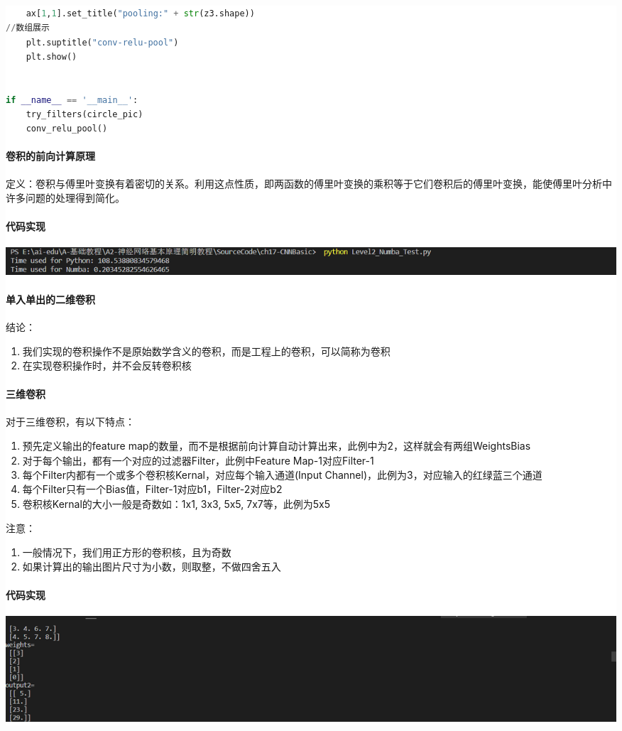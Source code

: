 ```Python
    ax[1,1].set_title("pooling:" + str(z3.shape))
//数组展示
    plt.suptitle("conv-relu-pool")
    plt.show()

    
if __name__ == '__main__':
    try_filters(circle_pic)
    conv_relu_pool()
```

#### 卷积的前向计算原理

定义：卷积与傅里叶变换有着密切的关系。利用这点性质，即两函数的傅里叶变换的乘积等于它们卷积后的傅里叶变换，能使傅里叶分析中许多问题的处理得到简化。

#### 代码实现

![avatar](5.png)

#### 单入单出的二维卷积

结论：

1. 我们实现的卷积操作不是原始数学含义的卷积，而是工程上的卷积，可以简称为卷积
2. 在实现卷积操作时，并不会反转卷积核

#### 三维卷积

对于三维卷积，有以下特点：

1. 预先定义输出的feature map的数量，而不是根据前向计算自动计算出来，此例中为2，这样就会有两组WeightsBias
2. 对于每个输出，都有一个对应的过滤器Filter，此例中Feature Map-1对应Filter-1
3. 每个Filter内都有一个或多个卷积核Kernal，对应每个输入通道(Input Channel)，此例为3，对应输入的红绿蓝三个通道
4. 每个Filter只有一个Bias值，Filter-1对应b1，Filter-2对应b2
5. 卷积核Kernal的大小一般是奇数如：1x1, 3x3, 5x5, 7x7等，此例为5x5

注意：
1. 一般情况下，我们用正方形的卷积核，且为奇数
2. 如果计算出的输出图片尺寸为小数，则取整，不做四舍五入

#### 代码实现

![avatar](3.png)
